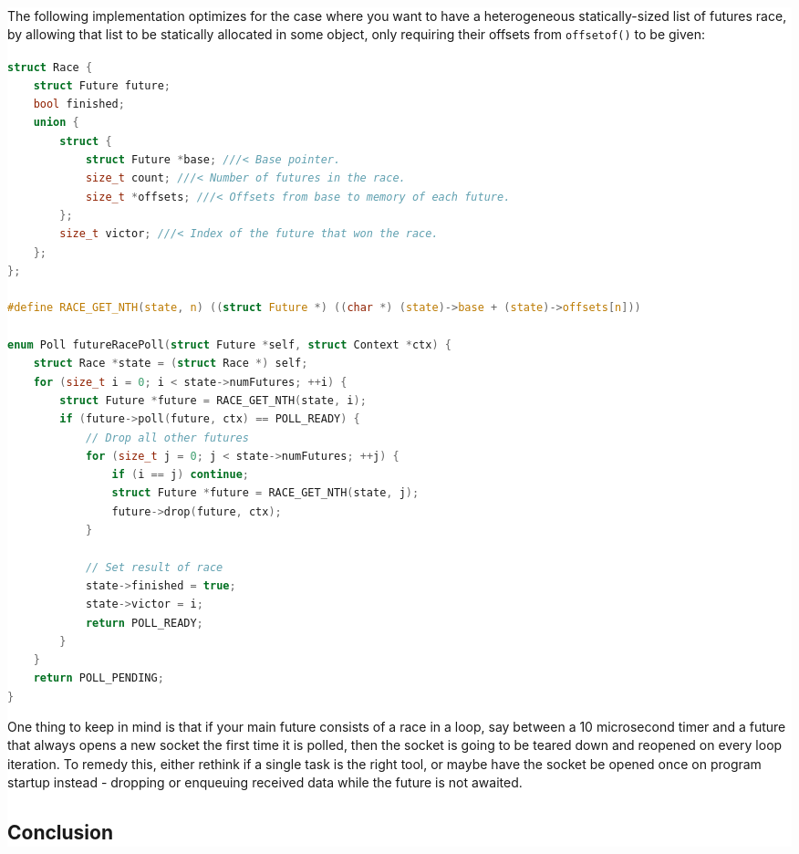 The following implementation optimizes for the case where you want to
have a heterogeneous statically-sized list of futures race,
by allowing that list to be statically allocated in some object,
only requiring their offsets from `offsetof()` to be given:
```c
struct Race {
	struct Future future;
	bool finished;
	union {
		struct {
			struct Future *base; ///< Base pointer.
			size_t count; ///< Number of futures in the race.
			size_t *offsets; ///< Offsets from base to memory of each future.
		};
		size_t victor; ///< Index of the future that won the race.
	};
};

#define RACE_GET_NTH(state, n) ((struct Future *) ((char *) (state)->base + (state)->offsets[n]))

enum Poll futureRacePoll(struct Future *self, struct Context *ctx) {
	struct Race *state = (struct Race *) self;
	for (size_t i = 0; i < state->numFutures; ++i) {
		struct Future *future = RACE_GET_NTH(state, i);
		if (future->poll(future, ctx) == POLL_READY) {
			// Drop all other futures
			for (size_t j = 0; j < state->numFutures; ++j) {
				if (i == j) continue;
				struct Future *future = RACE_GET_NTH(state, j);
				future->drop(future, ctx);
			}

			// Set result of race
			state->finished = true;
			state->victor = i;
			return POLL_READY;
		}
	}
	return POLL_PENDING;
}
```

One thing to keep in mind is that if your main future consists of
a race in a loop, say between a 10 microsecond timer and a future
that always opens a new socket the first time it is polled,
then the socket is going to be teared down and reopened
on every loop iteration.
To remedy this, either rethink if a single task is the right tool,
or maybe have the socket be opened once on program startup instead -
dropping or enqueuing received data while the future is not awaited.

## Conclusion


[rs-Context]: https://doc.rust-lang.org/std/task/struct.Context.html
[rs-Future]: https://doc.rust-lang.org/std/future/trait.Future.html
[rs-Waker]: https://doc.rust-lang.org/std/task/struct.Context.html
[rs-pin]: https://doc.rust-lang.org/std/pin/index.html
[libuv]: https://libuv.org/
[Coroutines-in-C]: https://www.chiark.greenend.org.uk/~sgtatham/coroutines.html
[duffs-device]: https://en.wikipedia.org/wiki/Duff%27s_device
[epoll]: https://man7.org/linux/man-pages/man7/epoll.7.html
[IOCP]: https://docs.microsoft.com/windows/win32/fileio/i-o-completion-ports
[algeff-in-c-tr]: https://www.microsoft.com/en-us/research/wp-content/uploads/2017/06/algeff-in-c-tr.pdf